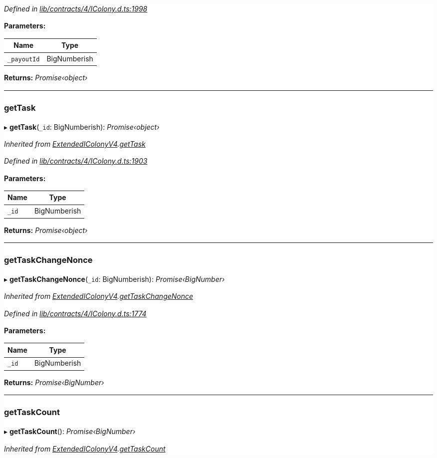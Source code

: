 *Defined in [lib/contracts/4/IColony.d.ts:1998](https://github.com/JoinColony/colonyJS/blob/3e623ff/lib/contracts/4/IColony.d.ts#L1998)*

**Parameters:**

Name | Type |
------ | ------ |
`_payoutId` | BigNumberish |

**Returns:** *Promise‹object›*

___

###  getTask

▸ **getTask**(`_id`: BigNumberish): *Promise‹object›*

*Inherited from [ExtendedIColonyV4](_src_clients_colony_colonyclientv4_.extendedicolonyv4.md).[getTask](_src_clients_colony_colonyclientv4_.extendedicolonyv4.md#gettask)*

*Defined in [lib/contracts/4/IColony.d.ts:1903](https://github.com/JoinColony/colonyJS/blob/3e623ff/lib/contracts/4/IColony.d.ts#L1903)*

**Parameters:**

Name | Type |
------ | ------ |
`_id` | BigNumberish |

**Returns:** *Promise‹object›*

___

###  getTaskChangeNonce

▸ **getTaskChangeNonce**(`_id`: BigNumberish): *Promise‹BigNumber›*

*Inherited from [ExtendedIColonyV4](_src_clients_colony_colonyclientv4_.extendedicolonyv4.md).[getTaskChangeNonce](_src_clients_colony_colonyclientv4_.extendedicolonyv4.md#gettaskchangenonce)*

*Defined in [lib/contracts/4/IColony.d.ts:1774](https://github.com/JoinColony/colonyJS/blob/3e623ff/lib/contracts/4/IColony.d.ts#L1774)*

**Parameters:**

Name | Type |
------ | ------ |
`_id` | BigNumberish |

**Returns:** *Promise‹BigNumber›*

___

###  getTaskCount

▸ **getTaskCount**(): *Promise‹BigNumber›*

*Inherited from [ExtendedIColonyV4](_src_clients_colony_colonyclientv4_.extendedicolonyv4.md).[getTaskCount](_src_clients_colony_colonyclientv4_.extendedicolonyv4.md#gettaskcount)*
